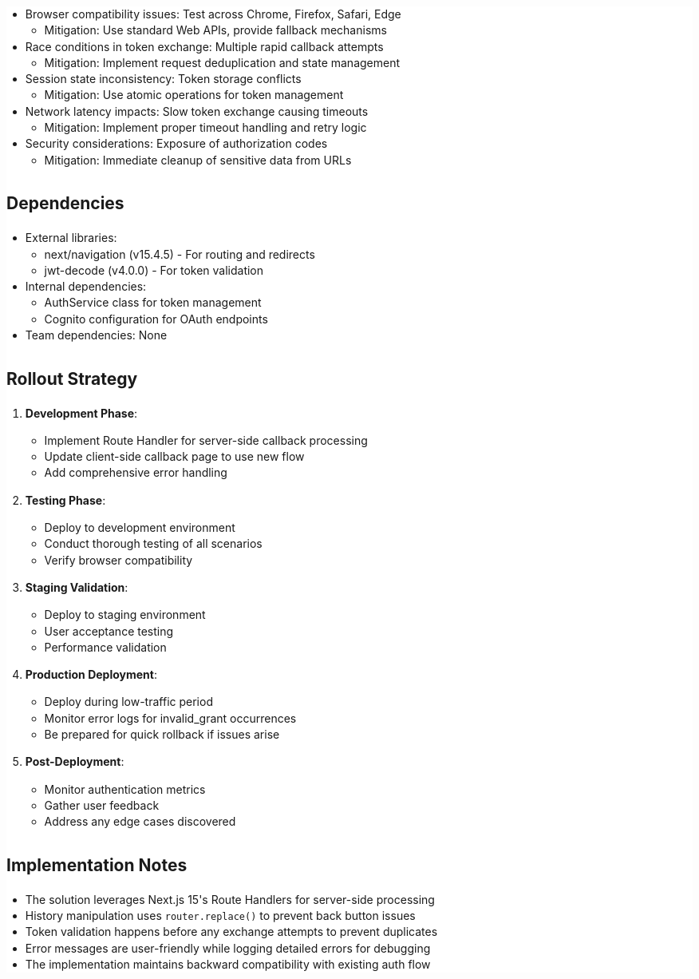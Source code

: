- Browser compatibility issues: Test across Chrome, Firefox, Safari, Edge
  - Mitigation: Use standard Web APIs, provide fallback mechanisms
- Race conditions in token exchange: Multiple rapid callback attempts
  - Mitigation: Implement request deduplication and state management
- Session state inconsistency: Token storage conflicts
  - Mitigation: Use atomic operations for token management
- Network latency impacts: Slow token exchange causing timeouts
  - Mitigation: Implement proper timeout handling and retry logic
- Security considerations: Exposure of authorization codes
  - Mitigation: Immediate cleanup of sensitive data from URLs

## Dependencies

- External libraries:
  - next/navigation (v15.4.5) - For routing and redirects
  - jwt-decode (v4.0.0) - For token validation
- Internal dependencies:
  - AuthService class for token management
  - Cognito configuration for OAuth endpoints
- Team dependencies: None

## Rollout Strategy

1. **Development Phase**:
   - Implement Route Handler for server-side callback processing
   - Update client-side callback page to use new flow
   - Add comprehensive error handling

2. **Testing Phase**:
   - Deploy to development environment
   - Conduct thorough testing of all scenarios
   - Verify browser compatibility

3. **Staging Validation**:
   - Deploy to staging environment
   - User acceptance testing
   - Performance validation

4. **Production Deployment**:
   - Deploy during low-traffic period
   - Monitor error logs for invalid_grant occurrences
   - Be prepared for quick rollback if issues arise

5. **Post-Deployment**:
   - Monitor authentication metrics
   - Gather user feedback
   - Address any edge cases discovered

## Implementation Notes

- The solution leverages Next.js 15's Route Handlers for server-side processing
- History manipulation uses `router.replace()` to prevent back button issues
- Token validation happens before any exchange attempts to prevent duplicates
- Error messages are user-friendly while logging detailed errors for debugging
- The implementation maintains backward compatibility with existing auth flow
